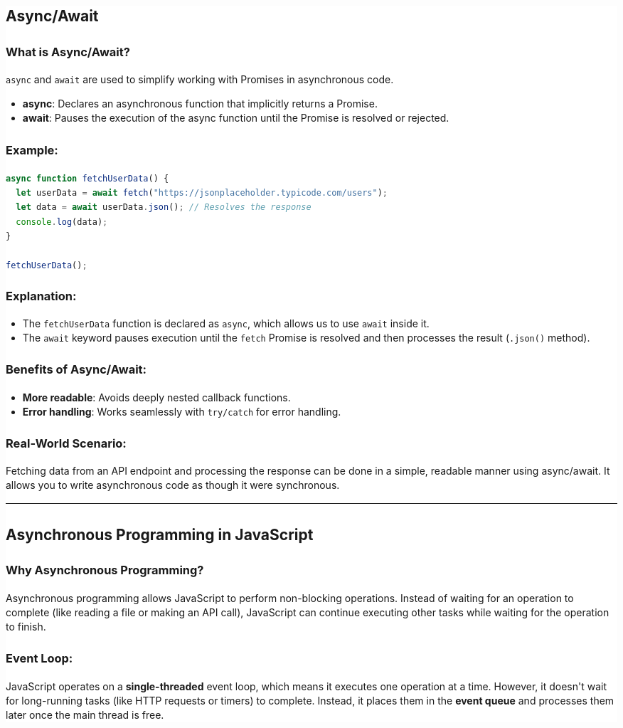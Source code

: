 
## Async/Await

### What is Async/Await?

`async` and `await` are used to simplify working with Promises in asynchronous code. 

- **async**: Declares an asynchronous function that implicitly returns a Promise.
- **await**: Pauses the execution of the async function until the Promise is resolved or rejected.

### Example:

```javascript
async function fetchUserData() {
  let userData = await fetch("https://jsonplaceholder.typicode.com/users");
  let data = await userData.json(); // Resolves the response
  console.log(data);
}

fetchUserData();
```

### Explanation:
- The `fetchUserData` function is declared as `async`, which allows us to use `await` inside it.
- The `await` keyword pauses execution until the `fetch` Promise is resolved and then processes the result (`.json()` method).

### Benefits of Async/Await:
- **More readable**: Avoids deeply nested callback functions.
- **Error handling**: Works seamlessly with `try/catch` for error handling.

### Real-World Scenario:
Fetching data from an API endpoint and processing the response can be done in a simple, readable manner using async/await. It allows you to write asynchronous code as though it were synchronous.

---

## Asynchronous Programming in JavaScript

### Why Asynchronous Programming?

Asynchronous programming allows JavaScript to perform non-blocking operations. Instead of waiting for an operation to complete (like reading a file or making an API call), JavaScript can continue executing other tasks while waiting for the operation to finish.

### Event Loop:

JavaScript operates on a **single-threaded** event loop, which means it executes one operation at a time. However, it doesn't wait for long-running tasks (like HTTP requests or timers) to complete. Instead, it places them in the **event queue** and processes them later once the main thread is free.
